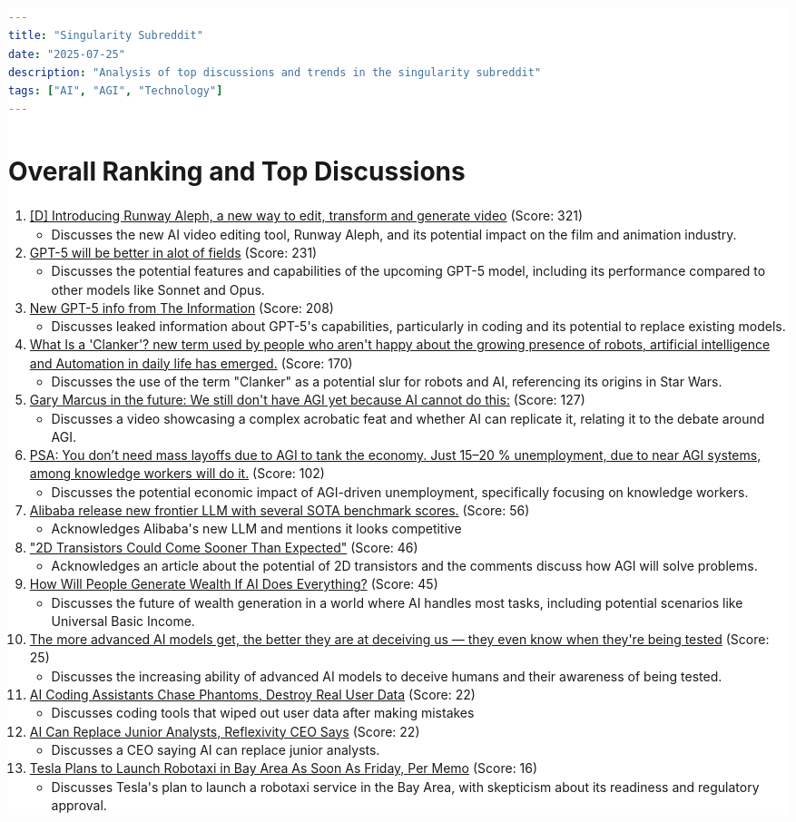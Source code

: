```yaml
---
title: "Singularity Subreddit"
date: "2025-07-25"
description: "Analysis of top discussions and trends in the singularity subreddit"
tags: ["AI", "AGI", "Technology"]
---
```


# Overall Ranking and Top Discussions
1.  [[D] Introducing Runway Aleph, a new way to edit, transform and generate video](https://v.redd.it/2o2k12xzy1ff1) (Score: 321)
    * Discusses the new AI video editing tool, Runway Aleph, and its potential impact on the film and animation industry.
2.  [GPT-5 will be better in alot of fields](https://i.redd.it/lzbayeqca1ff1.png) (Score: 231)
    * Discusses the potential features and capabilities of the upcoming GPT-5 model, including its performance compared to other models like Sonnet and Opus.
3.  [New GPT-5 info from The Information](https://i.redd.it/2vyi404p61ff1.jpeg) (Score: 208)
    * Discusses leaked information about GPT-5's capabilities, particularly in coding and its potential to replace existing models.
4.  [What Is a 'Clanker'? new term used by people who aren't happy about the growing presence of robots, artificial intelligence and Automation in daily life has emerged.](https://www.newsweek.com/clanker-slur-robots-star-wars-2101585) (Score: 170)
    * Discusses the use of the term "Clanker" as a potential slur for robots and AI, referencing its origins in Star Wars.
5.  [Gary Marcus in the future: We still don't have AGI yet because AI cannot do this:](https://v.redd.it/dyb5zg31l1ff1) (Score: 127)
    * Discusses a video showcasing a complex acrobatic feat and whether AI can replicate it, relating it to the debate around AGI.
6.  [PSA: You don’t need mass layoffs due to AGI to tank the economy. Just 15–20 % unemployment, due to near AGI systems, among knowledge workers will do it.](https://www.reddit.com/r/singularity/comments/1m904bv/psa_you_dont_need_mass_layoffs_due_to_agi_to_tank/) (Score: 102)
    * Discusses the potential economic impact of AGI-driven unemployment, specifically focusing on knowledge workers.
7.  [Alibaba release new frontier LLM with several SOTA benchmark scores.](https://x.com/Alibaba_Qwen/status/1948688466386280706) (Score: 56)
    * Acknowledges Alibaba's new LLM and mentions it looks competitive
8.  ["2D Transistors Could Come Sooner Than Expected"](https://www.reddit.com/r/singularity/comments/1m90l3v/2d_transistors_could_come_sooner_than_expected/) (Score: 46)
    * Acknowledges an article about the potential of 2D transistors and the comments discuss how AGI will solve problems.
9.  [How Will People Generate Wealth If AI Does Everything?](https://www.youtube.com/watch?v=DFnoQkYUqgU) (Score: 45)
    *  Discusses the future of wealth generation in a world where AI handles most tasks, including potential scenarios like Universal Basic Income.
10. [The more advanced AI models get, the better they are at deceiving us — they even know when they're being tested](https://www.livescience.com/technology/artificial-intelligence/the-more-advanced-ai-models-get-the-better-they-are-at-deceiving-us-they-even-know-when-theyre-being-tested) (Score: 25)
    * Discusses the increasing ability of advanced AI models to deceive humans and their awareness of being tested.
11. [AI Coding Assistants Chase Phantoms, Destroy Real User Data](https://arstechnica.com/information-technology/2025/07/ai-coding-assistants-chase-phantoms-destroy-real-user-data/) (Score: 22)
    * Discusses coding tools that wiped out user data after making mistakes
12. [AI Can Replace Junior Analysts, Reflexivity CEO Says](https://www.bloomberg.com/news/videos/2025-07-25/ai-can-replace-junior-analysts-reflexivity-ceo-video) (Score: 22)
    * Discusses a CEO saying AI can replace junior analysts.
13. [Tesla Plans to Launch Robotaxi in Bay Area As Soon As Friday, Per Memo](https://www.businessinsider.com/tesla-robotaxi-bay-area-launch-san-francisco-memo-2025-7) (Score: 16)
    * Discusses Tesla's plan to launch a robotaxi service in the Bay Area, with skepticism about its readiness and regulatory approval.